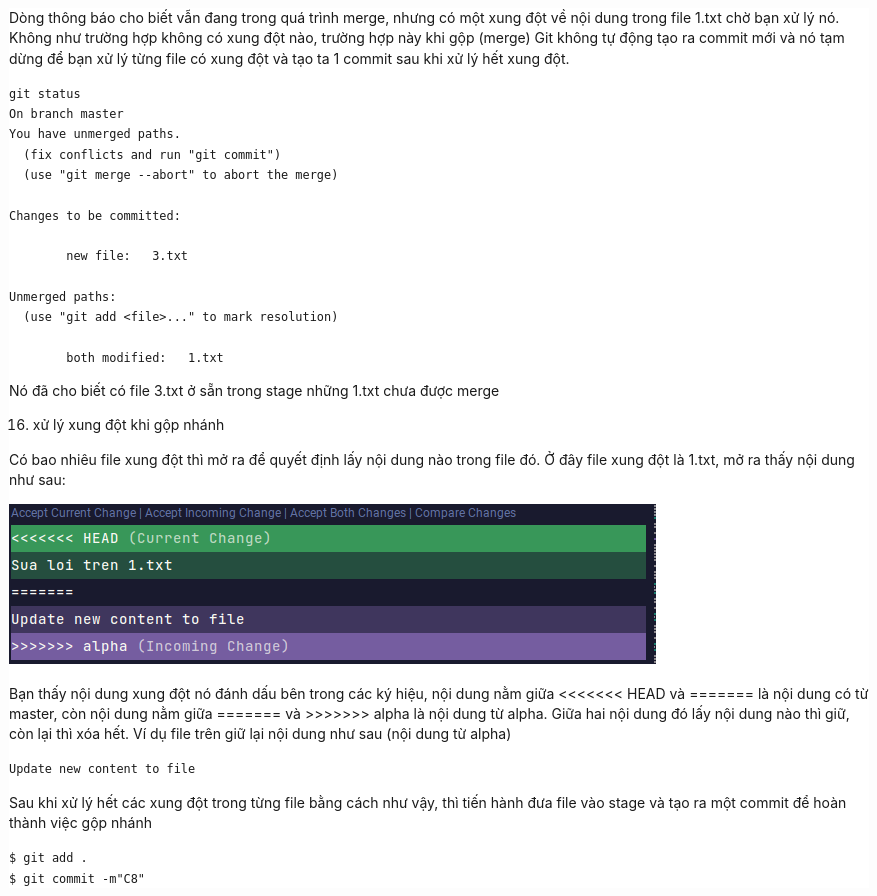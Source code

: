 Dòng thông báo cho biết vẫn đang trong quá trình merge, nhưng có một xung đột về nội dung trong file 1.txt chờ bạn xử lý nó. Không như trường hợp không có xung đột nào, trường hợp này khi gộp (merge) Git không tự động tạo ra commit mới và nó tạm dừng để bạn xử lý từng file có xung đột và tạo ta 1 commit sau khi xử lý hết xung đột.

```
git status
On branch master
You have unmerged paths.
  (fix conflicts and run "git commit")
  (use "git merge --abort" to abort the merge)

Changes to be committed:

        new file:   3.txt

Unmerged paths:
  (use "git add <file>..." to mark resolution)

        both modified:   1.txt
```

Nó đã cho biết có file 3.txt ở sẵn trong stage những 1.txt chưa được merge

16. xử lý xung đột khi gộp nhánh

Có bao nhiêu file xung đột thì mở ra để quyết định lấy nội dung nào trong file đó. Ở đây file xung đột là 1.txt, mở ra thấy nội dung như sau:

![](imgs/merge-fix-conflict.png)

Bạn thấy nội dung xung đột nó đánh dấu bên trong các ký hiệu, nội dung nằm giữa <<<<<<< HEAD và ======= là nội dung có từ master, còn nội dung nằm giữa ======= và >>>>>>> alpha là nội dung từ alpha. Giữa hai nội dung đó lấy nội dung nào thì giữ, còn lại thì xóa hết. Ví dụ file trên giữ lại nội dung như sau (nội dung từ alpha)

```
Update new content to file
```

Sau khi xử lý hết các xung đột trong từng file bằng cách như vậy, thì tiến hành đưa file vào stage và tạo ra một commit để hoàn thành việc gộp nhánh

```
$ git add .
$ git commit -m"C8"
```
